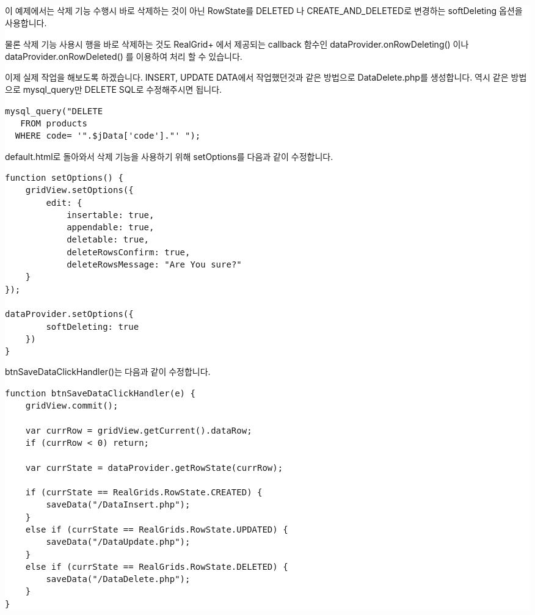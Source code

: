 이 예제에서는 삭제 기능 수행시 바로 삭제하는 것이 아닌 RowState를 DELETED 나 CREATE_AND_DELETED로 변경하는 softDeleting 옵션을 사용합니다. 

물론 삭제 기능 사용시 행을 바로 삭제하는 것도 RealGrid+ 에서 제공되는 callback 함수인 dataProvider.onRowDeleting() 이나 dataProvider.onRowDeleted() 를 이용하여 처리 할 수 있습니다.

이제 실제 작업을 해보도록 하겠습니다.
INSERT, UPDATE DATA에서 작업했던것과 같은 방법으로 DataDelete.php를 생성합니다. 역시 같은 방법으로 mysql_query만 DELETE SQL로 수정해주시면 됩니다.

<pre class="prettyprint">
mysql_query("DELETE
   FROM products
  WHERE code= '".$jData['code']."' ");
</pre>
  
  

default.html로 돌아와서 삭제 기능을 사용하기 위해 setOptions를 다음과 같이 수정합니다.

<pre class="prettyprint">
function setOptions() {
    gridView.setOptions({
        edit: {
            insertable: true,
            appendable: true,
            deletable: true,
            deleteRowsConfirm: true,
            deleteRowsMessage: "Are You sure?"
    }
});

dataProvider.setOptions({
        softDeleting: true
    })  
}   
</pre>
  
  

btnSaveDataClickHandler()는 다음과 같이 수정합니다.

<pre class="prettyprint">
function btnSaveDataClickHandler(e) {
    gridView.commit();

    var currRow = gridView.getCurrent().dataRow;
    if (currRow &lt; 0) return;

    var currState = dataProvider.getRowState(currRow); 

    if (currState == RealGrids.RowState.CREATED) {
        saveData("/DataInsert.php");
    }
    else if (currState == RealGrids.RowState.UPDATED) {
        saveData("/DataUpdate.php");
    }
    else if (currState == RealGrids.RowState.DELETED) {
        saveData("/DataDelete.php");
    }
}
</pre>
